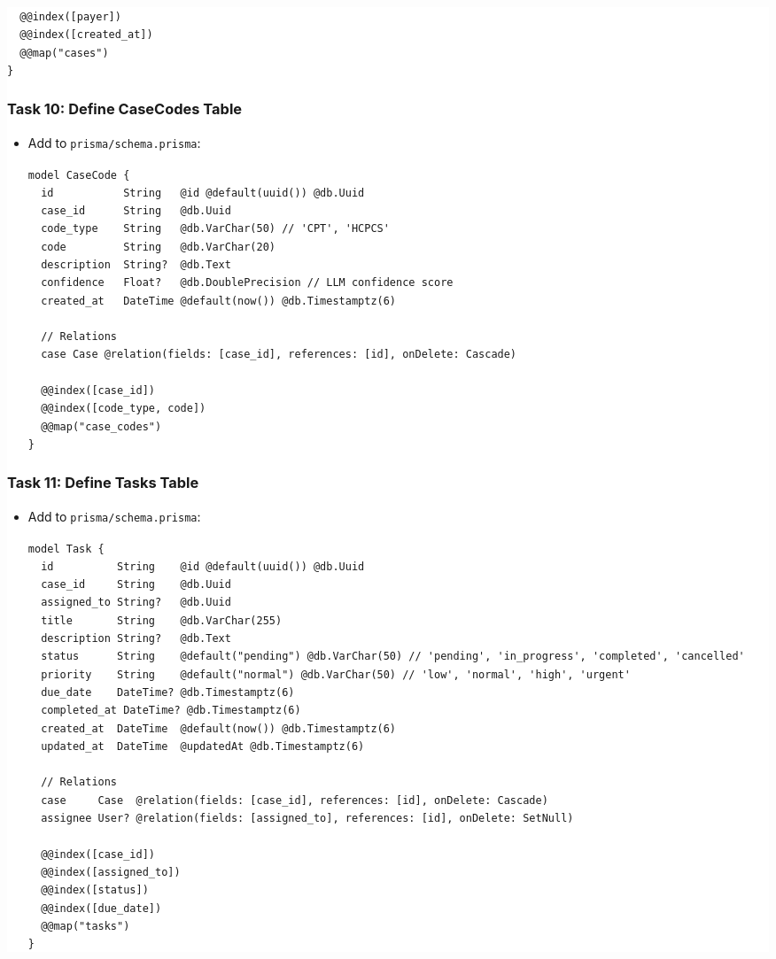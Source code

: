   ```prisma
    @@index([payer])
    @@index([created_at])
    @@map("cases")
  }
  ```

### Task 10: Define CaseCodes Table

- Add to `prisma/schema.prisma`:
  ```prisma
  model CaseCode {
    id           String   @id @default(uuid()) @db.Uuid
    case_id      String   @db.Uuid
    code_type    String   @db.VarChar(50) // 'CPT', 'HCPCS'
    code         String   @db.VarChar(20)
    description  String?  @db.Text
    confidence   Float?   @db.DoublePrecision // LLM confidence score
    created_at   DateTime @default(now()) @db.Timestamptz(6)

    // Relations
    case Case @relation(fields: [case_id], references: [id], onDelete: Cascade)

    @@index([case_id])
    @@index([code_type, code])
    @@map("case_codes")
  }
  ```

### Task 11: Define Tasks Table

- Add to `prisma/schema.prisma`:
  ```prisma
  model Task {
    id          String    @id @default(uuid()) @db.Uuid
    case_id     String    @db.Uuid
    assigned_to String?   @db.Uuid
    title       String    @db.VarChar(255)
    description String?   @db.Text
    status      String    @default("pending") @db.VarChar(50) // 'pending', 'in_progress', 'completed', 'cancelled'
    priority    String    @default("normal") @db.VarChar(50) // 'low', 'normal', 'high', 'urgent'
    due_date    DateTime? @db.Timestamptz(6)
    completed_at DateTime? @db.Timestamptz(6)
    created_at  DateTime  @default(now()) @db.Timestamptz(6)
    updated_at  DateTime  @updatedAt @db.Timestamptz(6)

    // Relations
    case     Case  @relation(fields: [case_id], references: [id], onDelete: Cascade)
    assignee User? @relation(fields: [assigned_to], references: [id], onDelete: SetNull)

    @@index([case_id])
    @@index([assigned_to])
    @@index([status])
    @@index([due_date])
    @@map("tasks")
  }
  ```
